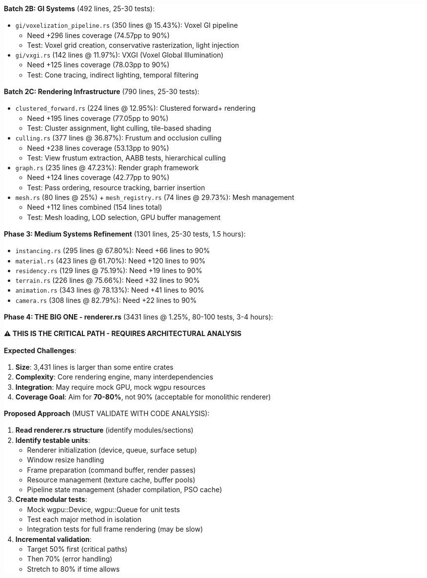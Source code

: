 **Batch 2B: GI Systems** (492 lines, 25-30 tests):
- `gi/voxelization_pipeline.rs` (350 lines @ 15.43%): Voxel GI pipeline
  - Need +296 lines coverage (74.57pp to 90%)
  - Test: Voxel grid creation, conservative rasterization, light injection
- `gi/vxgi.rs` (142 lines @ 11.97%): VXGI (Voxel Global Illumination)
  - Need +125 lines coverage (78.03pp to 90%)
  - Test: Cone tracing, indirect lighting, temporal filtering

**Batch 2C: Rendering Infrastructure** (790 lines, 25-30 tests):
- `clustered_forward.rs` (224 lines @ 12.95%): Clustered forward+ rendering
  - Need +195 lines coverage (77.05pp to 90%)
  - Test: Cluster assignment, light culling, tile-based shading
- `culling.rs` (377 lines @ 36.87%): Frustum and occlusion culling
  - Need +238 lines coverage (53.13pp to 90%)
  - Test: View frustum extraction, AABB tests, hierarchical culling
- `graph.rs` (235 lines @ 47.23%): Render graph framework
  - Need +124 lines coverage (42.77pp to 90%)
  - Test: Pass ordering, resource tracking, barrier insertion
- `mesh.rs` (80 lines @ 25%) + `mesh_registry.rs` (74 lines @ 29.73%): Mesh management
  - Need +112 lines combined (154 lines total)
  - Test: Mesh loading, LOD selection, GPU buffer management

**Phase 3: Medium Systems Refinement** (1301 lines, 25-30 tests, 1.5 hours):
- `instancing.rs` (295 lines @ 67.80%): Need +66 lines to 90%
- `material.rs` (423 lines @ 61.70%): Need +120 lines to 90%
- `residency.rs` (129 lines @ 75.19%): Need +19 lines to 90%
- `terrain.rs` (226 lines @ 75.66%): Need +32 lines to 90%
- `animation.rs` (343 lines @ 78.13%): Need +41 lines to 90%
- `camera.rs` (308 lines @ 82.79%): Need +22 lines to 90%

**Phase 4: THE BIG ONE - renderer.rs** (3431 lines @ 1.25%, 80-100 tests, 3-4 hours):

**⚠️ THIS IS THE CRITICAL PATH - REQUIRES ARCHITECTURAL ANALYSIS**

**Expected Challenges**:
1. **Size**: 3,431 lines is larger than some entire crates
2. **Complexity**: Core rendering engine, many interdependencies
3. **Integration**: May require mock GPU, mock wgpu resources
4. **Coverage Goal**: Aim for **70-80%**, not 90% (acceptable for monolithic renderer)

**Proposed Approach** (MUST VALIDATE WITH CODE ANALYSIS):
1. **Read renderer.rs structure** (identify modules/sections)
2. **Identify testable units**:
   - Renderer initialization (device, queue, surface setup)
   - Window resize handling
   - Frame preparation (command buffer, render passes)
   - Resource management (texture cache, buffer pools)
   - Pipeline state management (shader compilation, PSO cache)
3. **Create modular tests**:
   - Mock wgpu::Device, wgpu::Queue for unit tests
   - Test each major method in isolation
   - Integration tests for full frame rendering (may be slow)
4. **Incremental validation**:
   - Target 50% first (critical paths)
   - Then 70% (error handling)
   - Stretch to 80% if time allows
